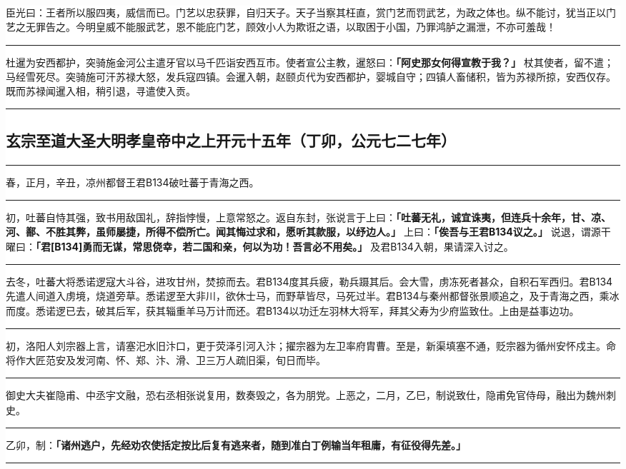 臣光曰：王者所以服四夷，威信而已。门艺以忠获罪，自归天子。天子当察其枉直，赏门艺而罚武艺，为政之体也。纵不能讨，犹当正以门艺之无罪告之。今明皇威不能服武艺，恩不能庇门艺，顾效小人为欺诳之语，以取困于小国，乃罪鸿胪之漏泄，不亦可羞哉！

---

![](assets/audios/213/25.mp3)

杜暹为安西都护，突骑施金河公主遣牙官以马千匹诣安西互市。使者宣公主教，暹怒曰：__「阿史那女何得宣教于我？」__ 杖其使者，留不遣；马经雪死尽。突骑施可汗苏禄大怒，发兵寇四镇。会暹入朝，赵颐贞代为安西都护，婴城自守；四镇人畜储积，皆为苏禄所掠，安西仅存。既而苏禄闻暹入相，稍引退，寻遣使入贡。

---

## 玄宗至道大圣大明孝皇帝中之上开元十五年（丁卯，公元七二七年）

---

![](assets/audios/213/27.mp3)

春，正月，辛丑，凉州都督王君B134破吐蕃于青海之西。

---

![](assets/audios/213/28.mp3)

初，吐蕃自恃其强，致书用敌国礼，辞指悖慢，上意常怒之。返自东封，张说言于上曰：__「吐蕃无礼，诚宜诛夷，但连兵十余年，甘、凉、河、鄯、不胜其弊，虽师屡捷，所得不偿所亡。闻其悔过求和，愿听其款服，以纾边人。」__ 上曰：__「俟吾与王君B134议之。」__ 说退，谓源干曜曰：__「君[B134]勇而无谋，常思侥幸，若二国和亲，何以为功！吾言必不用矣。」__ 及君B134入朝，果请深入讨之。

---

![](assets/audios/213/29.mp3)

去冬，吐蕃大将悉诺逻寇大斗谷，进攻甘州，焚掠而去。君B134度其兵疲，勒兵蹑其后。会大雪，虏冻死者甚众，自积石军西归。君B134先遣人间道入虏境，烧道旁草。悉诺逻至大非川，欲休士马，而野草皆尽，马死过半。君B134与秦州都督张景顺追之，及于青海之西，乘冰而度。悉诺逻已去，破其后军，获其辎重羊马万计而还。君B134以功迁左羽林大将军，拜其父寿为少府监致仕。上由是益事边功。

---

![](assets/audios/213/30.mp3)

初，洛阳人刘宗器上言，请塞汜水旧汴口，更于荧泽引河入汴；擢宗器为左卫率府胄曹。至是，新渠填塞不通，贬宗器为循州安怀戍主。命将作大匠范安及发河南、怀、郑、汴、滑、卫三万人疏旧渠，旬日而毕。

---

![](assets/audios/213/31.mp3)

御史大夫崔隐甫、中丞宇文融，恐右丞相张说复用，数奏毁之，各为朋党。上恶之，二月，乙巳，制说致仕，隐甫免官侍母，融出为魏州刺史。

---

![](assets/audios/213/32.mp3)

乙卯，制：__「诸州逃户，先经劝农使括定按比后复有逃来者，随到准白丁例输当年租庸，有征役得先差。」__ 

---

![](assets/audios/213/33.mp3)
